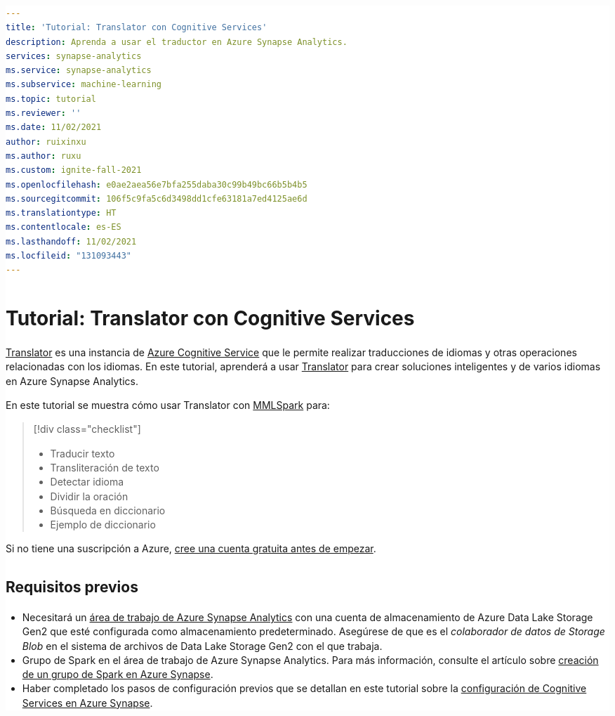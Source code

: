 ```yaml
---
title: 'Tutorial: Translator con Cognitive Services'
description: Aprenda a usar el traductor en Azure Synapse Analytics.
services: synapse-analytics
ms.service: synapse-analytics
ms.subservice: machine-learning
ms.topic: tutorial
ms.reviewer: ''
ms.date: 11/02/2021
author: ruixinxu
ms.author: ruxu
ms.custom: ignite-fall-2021
ms.openlocfilehash: e0ae2aea56e7bfa255daba30c99b49bc66b5b4b5
ms.sourcegitcommit: 106f5c9fa5c6d3498dd1cfe63181a7ed4125ae6d
ms.translationtype: HT
ms.contentlocale: es-ES
ms.lasthandoff: 11/02/2021
ms.locfileid: "131093443"
---
```

# <a name="tutorial-translator-with-cognitive-service"></a>Tutorial: Translator con Cognitive Services

[Translator](../../cognitive-services/Translator/index.yml) es una instancia de [Azure Cognitive Service](../../cognitive-services/index.yml) que le permite realizar traducciones de idiomas y otras operaciones relacionadas con los idiomas. En este tutorial, aprenderá a usar [Translator](../../cognitive-services/Translator/index.yml) para crear soluciones inteligentes y de varios idiomas en Azure Synapse Analytics.

En este tutorial se muestra cómo usar Translator con [MMLSpark](https://github.com/Azure/mmlspark) para:

> [!div class="checklist"]
> - Traducir texto
> - Transliteración de texto
> - Detectar idioma
> - Dividir la oración
> - Búsqueda en diccionario
> - Ejemplo de diccionario

Si no tiene una suscripción a Azure, [cree una cuenta gratuita antes de empezar](https://azure.microsoft.com/free/).


## <a name="prerequisites"></a>Requisitos previos

- Necesitará un [área de trabajo de Azure Synapse Analytics](../get-started-create-workspace.md) con una cuenta de almacenamiento de Azure Data Lake Storage Gen2 que esté configurada como almacenamiento predeterminado. Asegúrese de que es el *colaborador de datos de Storage Blob* en el sistema de archivos de Data Lake Storage Gen2 con el que trabaja.
- Grupo de Spark en el área de trabajo de Azure Synapse Analytics. Para más información, consulte el artículo sobre [creación de un grupo de Spark en Azure Synapse](../quickstart-create-sql-pool-studio.md).
- Haber completado los pasos de configuración previos que se detallan en este tutorial sobre la [configuración de Cognitive Services en Azure Synapse](tutorial-configure-cognitive-services-synapse.md).
